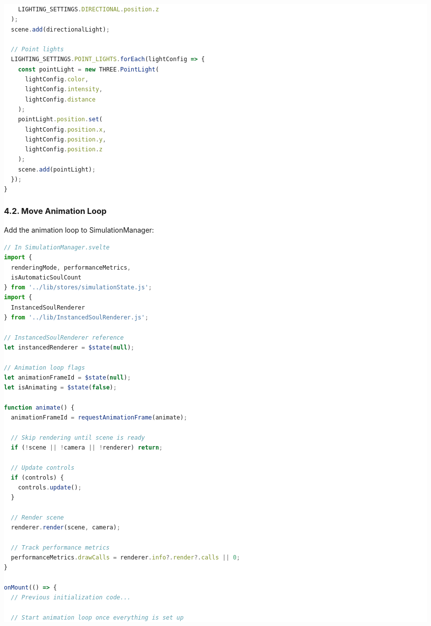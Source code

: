 ```javascript
    LIGHTING_SETTINGS.DIRECTIONAL.position.z
  );
  scene.add(directionalLight);
  
  // Point lights
  LIGHTING_SETTINGS.POINT_LIGHTS.forEach(lightConfig => {
    const pointLight = new THREE.PointLight(
      lightConfig.color,
      lightConfig.intensity,
      lightConfig.distance
    );
    pointLight.position.set(
      lightConfig.position.x,
      lightConfig.position.y,
      lightConfig.position.z
    );
    scene.add(pointLight);
  });
}
```

### 4.2. Move Animation Loop

Add the animation loop to SimulationManager:

```javascript
// In SimulationManager.svelte
import { 
  renderingMode, performanceMetrics, 
  isAutomaticSoulCount 
} from '../lib/stores/simulationState.js';
import { 
  InstancedSoulRenderer 
} from '../lib/InstancedSoulRenderer.js';

// InstancedSoulRenderer reference
let instancedRenderer = $state(null);

// Animation loop flags
let animationFrameId = $state(null);
let isAnimating = $state(false);

function animate() {
  animationFrameId = requestAnimationFrame(animate);
  
  // Skip rendering until scene is ready
  if (!scene || !camera || !renderer) return;
  
  // Update controls
  if (controls) {
    controls.update();
  }
  
  // Render scene
  renderer.render(scene, camera);
  
  // Track performance metrics
  performanceMetrics.drawCalls = renderer.info?.render?.calls || 0;
}

onMount(() => {
  // Previous initialization code...
  
  // Start animation loop once everything is set up
```